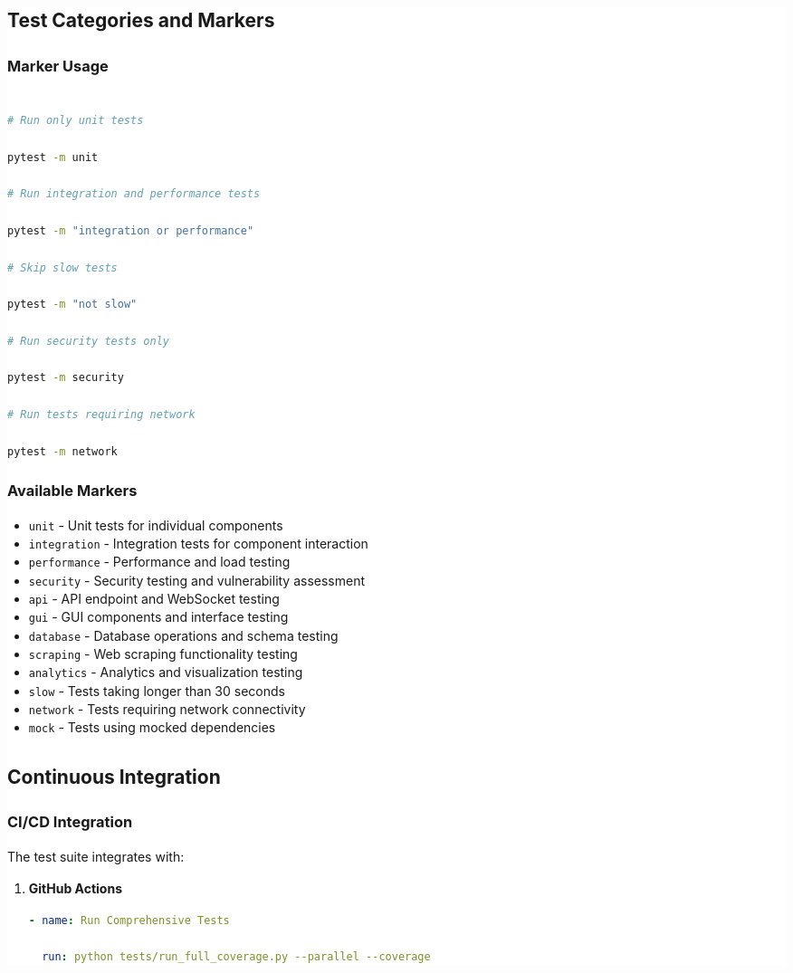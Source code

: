 ## Test Categories and Markers

### **Marker Usage**

```bash

# Run only unit tests

pytest -m unit

# Run integration and performance tests

pytest -m "integration or performance"

# Skip slow tests

pytest -m "not slow"

# Run security tests only

pytest -m security

# Run tests requiring network

pytest -m network

```

### **Available Markers**

- `unit` - Unit tests for individual components
- `integration` - Integration tests for component interaction
- `performance` - Performance and load testing
- `security` - Security testing and vulnerability assessment
- `api` - API endpoint and WebSocket testing
- `gui` - GUI components and interface testing
- `database` - Database operations and schema testing
- `scraping` - Web scraping functionality testing
- `analytics` - Analytics and visualization testing
- `slow` - Tests taking longer than 30 seconds
- `network` - Tests requiring network connectivity
- `mock` - Tests using mocked dependencies

## Continuous Integration

### **CI/CD Integration**

The test suite integrates with:

1. **GitHub Actions**
   ```yaml
   - name: Run Comprehensive Tests

     run: python tests/run_full_coverage.py --parallel --coverage
   ```
